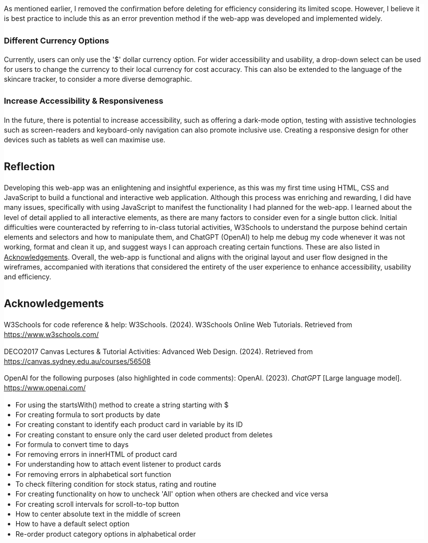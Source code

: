 As mentioned earlier, I removed the confirmation before deleting for efficiency considering its limited scope. However, I believe it is best practice to include this as an error prevention method if the web-app was developed and implemented widely.

### Different Currency Options

Currently, users can only use the '$' dollar currency option. For wider accessibility and usability, a drop-down select can be used for users to change the currency to their local currency for cost accuracy. This can also be extended to the language of the skincare tracker, to consider a more diverse demographic.

### Increase Accessibility & Responsiveness

In the future, there is potential to increase accessibility, such as offering a dark-mode option, testing with assistive technologies such as screen-readers and keyboard-only navigation can also promote inclusive use. Creating a responsive design for other devices such as tablets as well can maximise use.

## Reflection

Developing this web-app was an enlightening and insightful experience, as this was my first time using HTML, CSS and JavaScript to build a functional and interactive web application. Although this process was enriching and rewarding, I did have many issues, specifically with using JavaScript to manifest the functionality I had planned for the web-app. I learned about the level of detail applied to all interactive elements, as there are many factors to consider even for a single button click. Initial difficulties were counteracted by referring to in-class tutorial activities, W3Schools to understand the purpose behind certain elements and selectors and how to manipulate them, and ChatGPT (OpenAI) to help me debug my code whenever it was not working, format and clean it up, and suggest ways I can approach creating certain functions. These are also listed in [Acknowledgements](#acknowledgements). Overall, the web-app is functional and aligns with the original layout and user flow designed in the wireframes, accompanied with iterations that considered the entirety of the user experience to enhance accessibility, usability and efficiency.

## Acknowledgements

W3Schools for code reference & help: W3Schools. (2024). W3Schools Online Web Tutorials. Retrieved from https://www.w3schools.com/

DECO2017 Canvas Lectures & Tutorial Activities: Advanced Web Design. (2024). Retrieved from https://canvas.sydney.edu.au/courses/56508

OpenAI for the following purposes (also highlighted in code comments): OpenAI. (2023). _ChatGPT_ [Large language model]. https://www.openai.com/

- For using the startsWith() method to create a string starting with $
- For creating formula to sort products by date
- For creating constant to identify each product card in variable by its ID
- For creating constant to ensure only the card user deleted product from deletes
- For formula to convert time to days
- For removing errors in innerHTML of product card
- For understanding how to attach event listener to product cards
- For removing errors in alphabetical sort function
- To check filtering condition for stock status, rating and routine
- For creating functionality on how to uncheck 'All' option when others are checked and vice versa
- For creating scroll intervals for scroll-to-top button
- How to center absolute text in the middle of screen
- How to have a default select option
- Re-order product category options in alphabetical order
